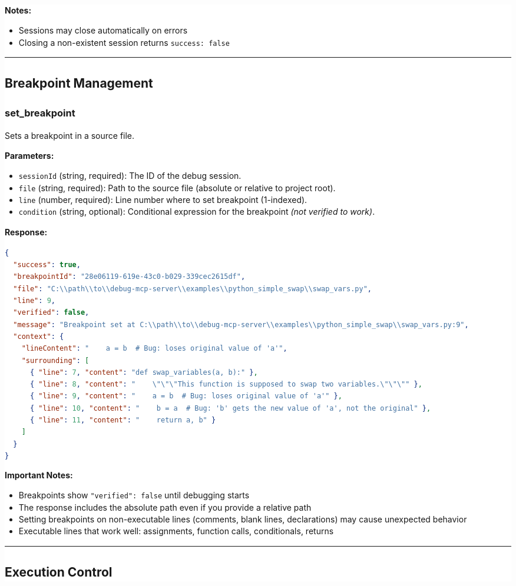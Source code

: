 **Notes:**
- Sessions may close automatically on errors
- Closing a non-existent session returns `success: false`

---

## Breakpoint Management

### set_breakpoint

Sets a breakpoint in a source file.

**Parameters:**
- `sessionId` (string, required): The ID of the debug session.
- `file` (string, required): Path to the source file (absolute or relative to project root).
- `line` (number, required): Line number where to set breakpoint (1-indexed).
- `condition` (string, optional): Conditional expression for the breakpoint *(not verified to work)*.

**Response:**
```json
{
  "success": true,
  "breakpointId": "28e06119-619e-43c0-b029-339cec2615df",
  "file": "C:\\path\\to\\debug-mcp-server\\examples\\python_simple_swap\\swap_vars.py",
  "line": 9,
  "verified": false,
  "message": "Breakpoint set at C:\\path\\to\\debug-mcp-server\\examples\\python_simple_swap\\swap_vars.py:9",
  "context": {
    "lineContent": "    a = b  # Bug: loses original value of 'a'",
    "surrounding": [
      { "line": 7, "content": "def swap_variables(a, b):" },
      { "line": 8, "content": "    \"\"\"This function is supposed to swap two variables.\"\"\"" },
      { "line": 9, "content": "    a = b  # Bug: loses original value of 'a'" },
      { "line": 10, "content": "    b = a  # Bug: 'b' gets the new value of 'a', not the original" },
      { "line": 11, "content": "    return a, b" }
    ]
  }
}
```

**Important Notes:**
- Breakpoints show `"verified": false` until debugging starts
- The response includes the absolute path even if you provide a relative path
- Setting breakpoints on non-executable lines (comments, blank lines, declarations) may cause unexpected behavior
- Executable lines that work well: assignments, function calls, conditionals, returns

---

## Execution Control
